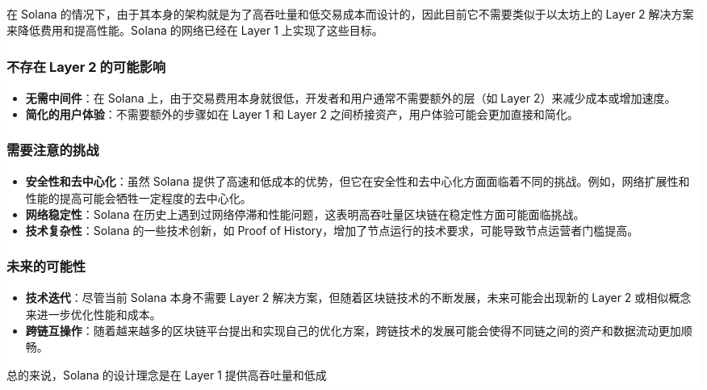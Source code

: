 在 Solana 的情况下，由于其本身的架构就是为了高吞吐量和低交易成本而设计的，因此目前它不需要类似于以太坊上的 Layer 2 解决方案来降低费用和提高性能。Solana 的网络已经在 Layer 1 上实现了这些目标。

### 不存在 Layer 2 的可能影响

- **无需中间件**：在 Solana 上，由于交易费用本身就很低，开发者和用户通常不需要额外的层（如 Layer 2）来减少成本或增加速度。
- **简化的用户体验**：不需要额外的步骤如在 Layer 1 和 Layer 2 之间桥接资产，用户体验可能会更加直接和简化。

### 需要注意的挑战

- **安全性和去中心化**：虽然 Solana 提供了高速和低成本的优势，但它在安全性和去中心化方面面临着不同的挑战。例如，网络扩展性和性能的提高可能会牺牲一定程度的去中心化。
- **网络稳定性**：Solana 在历史上遇到过网络停滞和性能问题，这表明高吞吐量区块链在稳定性方面可能面临挑战。
- **技术复杂性**：Solana 的一些技术创新，如 Proof of History，增加了节点运行的技术要求，可能导致节点运营者门槛提高。

### 未来的可能性

- **技术迭代**：尽管当前 Solana 本身不需要 Layer 2 解决方案，但随着区块链技术的不断发展，未来可能会出现新的 Layer 2 或相似概念来进一步优化性能和成本。
- **跨链互操作**：随着越来越多的区块链平台提出和实现自己的优化方案，跨链技术的发展可能会使得不同链之间的资产和数据流动更加顺畅。

总的来说，Solana 的设计理念是在 Layer 1 提供高吞吐量和低成
